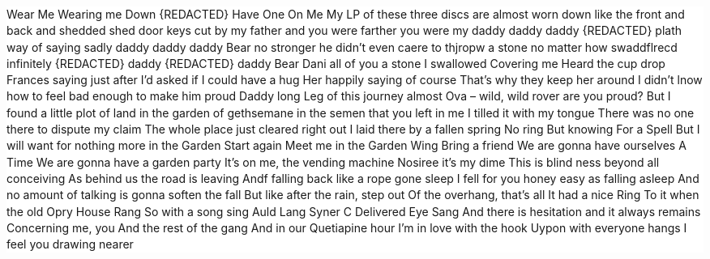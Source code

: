 <span class="depth-23">Wear</span>
<span class="depth-23">Me</span>
<span class="depth-23">Wearing me</span>
<span class="depth-23">Down</span>
<span class="depth-23">{REDACTED}</span>
<span class="depth-23">Have One On Me</span>
<span class="depth-23">My LP of these three discs are almost worn down like the front and back and shedded shed door keys cut by my father and you were farther you were my daddy daddy daddy {REDACTED} plath way of saying sadly daddy daddy daddy Bear no stronger he didn’t even caere to thjropw a stone no matter how swaddflrecd infinitely {REDACTED} daddy {REDACTED} daddy Bear Dani all of you a stone I swallowed Covering me</span>
<span class="depth-23">Heard the cup drop</span>
<span class="depth-23">Frances saying just after I’d asked if I could have a hug</span>
<span class="depth-23">Her happily saying of course</span>
<span class="depth-23">That’s why they keep her around</span>
<span class="depth-23">I didn’t lnow how to feel bad enough to make him proud</span>
<span class="depth-23">Daddy long</span>
<span class="depth-23">Leg of this journey almost</span>
<span class="depth-23">Ova – wild, wild rover</span>
<span class="depth-23">are you proud?</span>
<span class="depth-23">But I found a little plot of land in the garden of gethsemane in the semen that you left in me</span>
<span class="depth-23">I tilled it with my tongue</span>
<span class="depth-23">There was no one there to dispute my claim</span>
<span class="depth-23">The whole place just cleared right out</span>
<span class="depth-23">I laid there by a fallen spring</span>
<span class="depth-23">No ring</span>
<span class="depth-24"></span>
<span class="depth-24">But knowing</span>
<span class="depth-24">For a</span>
<span class="depth-24">Spell</span>
<span class="depth-24">But I will want for nothing more in the Garden</span>
<span class="depth-24">Start again</span>
<span class="depth-24">Meet me in the Garden</span>
<span class="depth-24">Wing</span>
<span class="depth-24">Bring a friend</span>
<span class="depth-24">We are gonna have ourselves</span>
<span class="depth-24">A</span>
<span class="depth-24">Time</span>
<span class="depth-24">We are gonna have a garden party</span>
<span class="depth-24">It’s on me, the vending machine</span>
<span class="depth-24">Nosiree it’s my dime</span>
<span class="depth-24">This is blind ness beyond all conceiving</span>
<span class="depth-24">As behind us the road is leaving</span>
<span class="depth-24">Andf falling back like a rope gone sleep</span>
<span class="depth-24">I fell for you honey easy as falling asleep</span>
<span class="depth-24">And no amount of talking is gonna soften the fall</span>
<span class="depth-24">But like after the rain, step out</span>
<span class="depth-24">Of the overhang, that’s all</span>
<span class="depth-24">It had a nice</span>
<span class="depth-24">Ring</span>
<span class="depth-25"></span>
<span class="depth-25">To it when the old Opry House Rang</span>
<span class="depth-25">So with a song sing Auld Lang Syner</span>
<span class="depth-25">C</span>
<span class="depth-25">Delivered Eye</span>
<span class="depth-25">Sang</span>
<span class="depth-25">And there is hesitation and it always remains</span>
<span class="depth-25">Concerning me, you</span>
<span class="depth-25">And the rest of the gang</span>
<span class="depth-25">And in our Quetiapine hour</span>
<span class="depth-25">I’m in love with the hook</span>
<span class="depth-25">Uypon with everyone hangs</span>
<span class="depth-25">I feel you drawing nearer</span>
